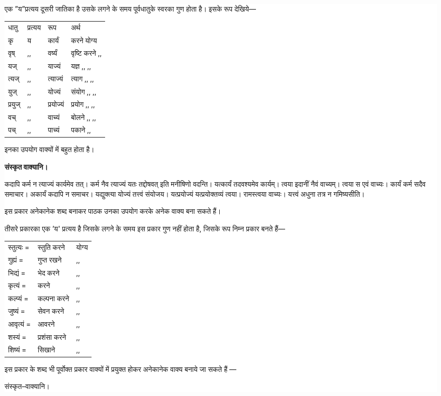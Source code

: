  एक ”य”प्रत्यय दूसरी जातिका है उसके लगने के समय पूर्वधातुके स्वरका गुण होता है। इसके रूप देखिये—

|         |         |           |                |
|---------|---------|-----------|----------------|
| धातु    | प्रत्यय | रूप       | अर्थ           |
| कृ      | य       | कार्यं    | करने योग्य     |
| वृष्    | ,,      | वर्ष्यं   | वृष्टि करने ,, |
| यज्     | ,,      | याज्यं    | यज्ञ ,, ,,     |
| त्यज्   | ,,      | त्याज्यं  | त्याग ,, ,,    |
| युज्    | ,,      | योज्यं    | संयोग ,, ,,    |
| प्रयुज् | ,,      | प्रयोज्यं | प्रयोग ,, ,,   |
| वच्     | ,,      | वाच्यं    | बोलने ,, ,,   |
| पच्     | ,,      | पाच्यं    | पकाने ,,       |

 इनका उपयोग वाक्यों में बहुत होता है।

**संस्कृत वाक्यानि।**

 कदापि कर्म न त्याज्यं कार्यमेव तत्। कर्म नैव त्याज्यं यतः तद्दोषवत् इति मनीषिणो वदन्ति। यत्कार्यं तदवश्यमेव कार्यम्। त्वया इदानीं नैवं वाच्यम्। त्वया स एवं वाच्यः। कार्यं कर्म सदैव समाचार। अकार्यं कदापि न समाचर। यद्युक्त्या योज्यं तत्त्वं संयोजय। यत्प्रयोज्यं यत्प्रयोक्तव्यं त्वया। रामस्त्वया वाच्यः। यत्त्वं अधुना तत्र न गमिष्यसीति।

 इस प्रकार अनेकानेक शब्द बनाकर पाठक उनका उपयोग करके अनेक वाक्य बना सकते हैं।

 तीसरे प्रकारका एक ’य' प्रत्यय है जिसके लगने के समय इस प्रकार गुण नहीं होता है, जिसके रूप निम्न प्रकार बनते हैं—

|            |              |       |
|------------|--------------|-------|
| स्तुत्यः = | स्तुति करने  | योग्य |
| गुह्यं =   | गुप्त रखने   | ,,    |
| भिद्यं =   | भेद करने     | ,,    |
| कृत्यं =   | करने         | ,,    |
| कल्प्यं =  | कल्पना करने  | ,,    |
| जुष्यं =   | सेवन करने    | ,,    |
| आवृत्यं =  | आवरने        | ,,    |
| शस्यं =    | प्रशंसा करने | ,,    |
| शिष्यं =   | सिखाने       | ,,    |

 इस प्रकार के शब्द भी पूर्वोक्त प्रकार वाक्यों में प्रयुक्त होकर अनेकानेक वाक्य बनाये जा सकते हैं —

संस्कृत–वाक्यानि।
